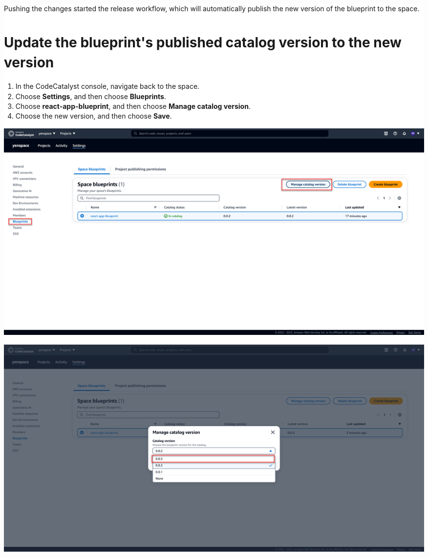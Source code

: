 Pushing the changes started the release workflow, which will automatically publish the new version of the blueprint to the space.

# Update the blueprint's published catalog version to the new version
1. In the CodeCatalyst console, navigate back to the space.
2. Choose **Settings**, and then choose **Blueprints**.
3. Choose **react-app-blueprint**, and then choose **Manage catalog version**.
4. Choose the new version, and then choose **Save**.

![bp-manage-ct-version](./images/bp-manage-ct-version.png)

![bp-manage-ct-version2](./images/bp-manage-ct-version2.png)
